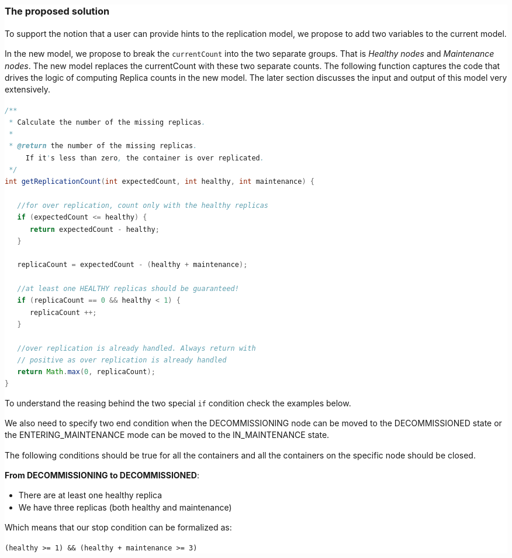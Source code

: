 ### The proposed solution

To support the notion that a user can provide hints to the replication model, we propose to add two variables to the current model.

In the new model, we propose to break the `currentCount` into the two separate groups. That is _Healthy nodes_ and _Maintenance nodes_. The new model replaces the currentCount with these two separate counts. The following function captures the code that drives the logic of computing Replica counts in the new model. The later section discusses the input and output of this model very extensively.

```java
/**
 * Calculate the number of the missing replicas.
 *
 * @return the number of the missing replicas.
     If it's less than zero, the container is over replicated.
 */
int getReplicationCount(int expectedCount, int healthy, int maintenance) {

   //for over replication, count only with the healthy replicas
   if (expectedCount <= healthy) {
      return expectedCount - healthy;
   }

   replicaCount = expectedCount - (healthy + maintenance);

   //at least one HEALTHY replicas should be guaranteed!
   if (replicaCount == 0 && healthy < 1) {
      replicaCount ++;
   }

   //over replication is already handled. Always return with
   // positive as over replication is already handled
   return Math.max(0, replicaCount);
}

```

To understand the reasing behind the two special `if` condition check the examples below.

We also need to specify two end condition when the DECOMMISSIONING node can be moved to the DECOMMISSIONED state or the ENTERING_MAINTENANCE mode can be moved to the IN_MAINTENANCE state.

The following conditions should be true for all the containers and all the containers on the specific node should be closed.

**From DECOMMISSIONING to DECOMMISSIONED**:

 * There are at least one healthy replica
 * We have three replicas (both healthy and maintenance)

Which means that our stop condition can be formalized as:

```
(healthy >= 1) && (healthy + maintenance >= 3)
```
